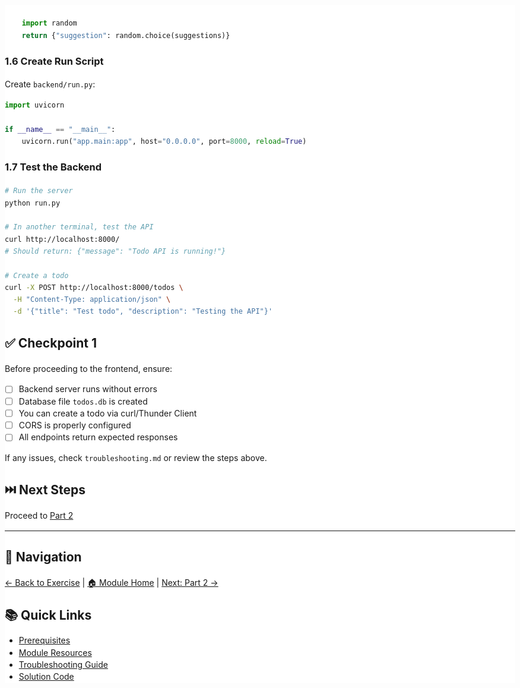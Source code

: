 ```python
    
    import random
    return {"suggestion": random.choice(suggestions)}
```

### 1.6 Create Run Script

Create `backend/run.py`:

```python
import uvicorn

if __name__ == "__main__":
    uvicorn.run("app.main:app", host="0.0.0.0", port=8000, reload=True)
```

### 1.7 Test the Backend

```bash
# Run the server
python run.py

# In another terminal, test the API
curl http://localhost:8000/
# Should return: {"message": "Todo API is running!"}

# Create a todo
curl -X POST http://localhost:8000/todos \
  -H "Content-Type: application/json" \
  -d '{"title": "Test todo", "description": "Testing the API"}'
```

## ✅ Checkpoint 1

Before proceeding to the frontend, ensure:
- [ ] Backend server runs without errors
- [ ] Database file `todos.db` is created
- [ ] You can create a todo via curl/Thunder Client
- [ ] CORS is properly configured
- [ ] All endpoints return expected responses

If any issues, check `troubleshooting.md` or review the steps above.

## ⏭️ Next Steps

Proceed to [Part 2](./part2.md)


---

## 🔗 Navigation

[← Back to Exercise](../README.md) | [🏠 Module Home](../../../README.md) | [Next: Part 2 →](part2.md)

## 📚 Quick Links

- [Prerequisites](../../../prerequisites.md)
- [Module Resources](../../../README.md#resources)
- [Troubleshooting Guide](../../../troubleshooting.md)
- [Solution Code](../solution/)


